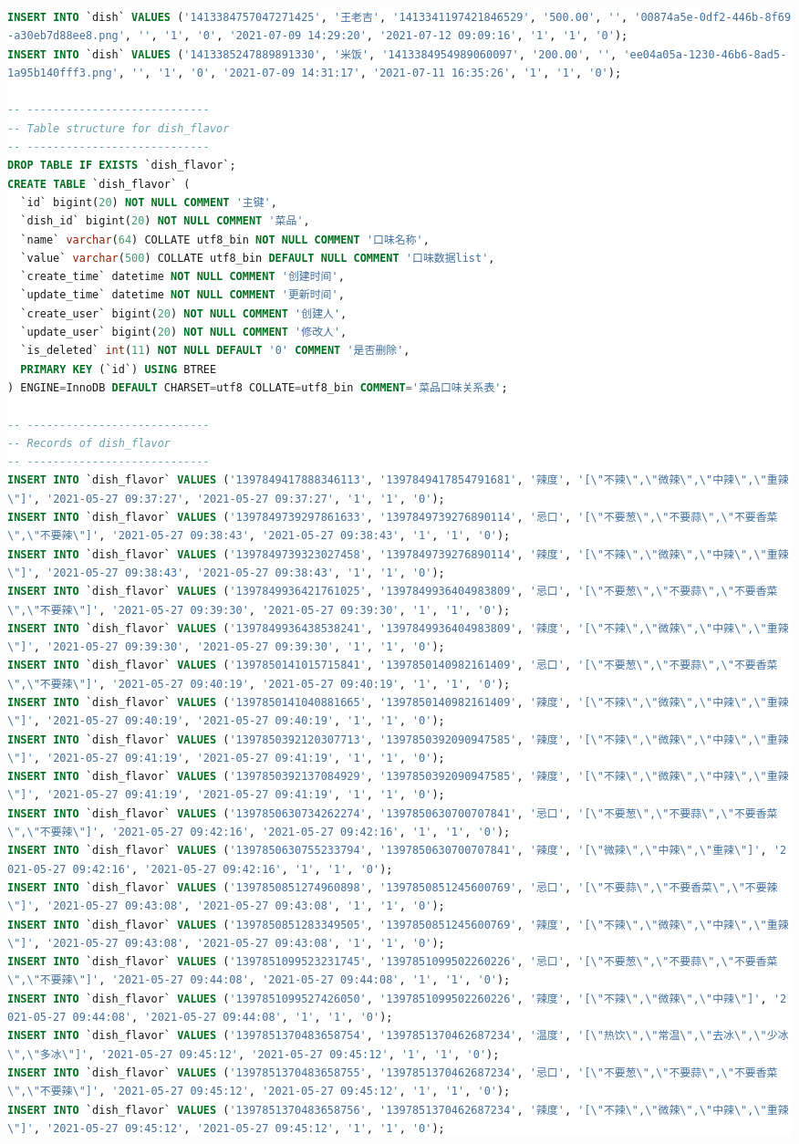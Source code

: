 ```sql
INSERT INTO `dish` VALUES ('1413384757047271425', '王老吉', '1413341197421846529', '500.00', '', '00874a5e-0df2-446b-8f69-a30eb7d88ee8.png', '', '1', '0', '2021-07-09 14:29:20', '2021-07-12 09:09:16', '1', '1', '0');
INSERT INTO `dish` VALUES ('1413385247889891330', '米饭', '1413384954989060097', '200.00', '', 'ee04a05a-1230-46b6-8ad5-1a95b140fff3.png', '', '1', '0', '2021-07-09 14:31:17', '2021-07-11 16:35:26', '1', '1', '0');

-- ----------------------------
-- Table structure for dish_flavor
-- ----------------------------
DROP TABLE IF EXISTS `dish_flavor`;
CREATE TABLE `dish_flavor` (
  `id` bigint(20) NOT NULL COMMENT '主键',
  `dish_id` bigint(20) NOT NULL COMMENT '菜品',
  `name` varchar(64) COLLATE utf8_bin NOT NULL COMMENT '口味名称',
  `value` varchar(500) COLLATE utf8_bin DEFAULT NULL COMMENT '口味数据list',
  `create_time` datetime NOT NULL COMMENT '创建时间',
  `update_time` datetime NOT NULL COMMENT '更新时间',
  `create_user` bigint(20) NOT NULL COMMENT '创建人',
  `update_user` bigint(20) NOT NULL COMMENT '修改人',
  `is_deleted` int(11) NOT NULL DEFAULT '0' COMMENT '是否删除',
  PRIMARY KEY (`id`) USING BTREE
) ENGINE=InnoDB DEFAULT CHARSET=utf8 COLLATE=utf8_bin COMMENT='菜品口味关系表';

-- ----------------------------
-- Records of dish_flavor
-- ----------------------------
INSERT INTO `dish_flavor` VALUES ('1397849417888346113', '1397849417854791681', '辣度', '[\"不辣\",\"微辣\",\"中辣\",\"重辣\"]', '2021-05-27 09:37:27', '2021-05-27 09:37:27', '1', '1', '0');
INSERT INTO `dish_flavor` VALUES ('1397849739297861633', '1397849739276890114', '忌口', '[\"不要葱\",\"不要蒜\",\"不要香菜\",\"不要辣\"]', '2021-05-27 09:38:43', '2021-05-27 09:38:43', '1', '1', '0');
INSERT INTO `dish_flavor` VALUES ('1397849739323027458', '1397849739276890114', '辣度', '[\"不辣\",\"微辣\",\"中辣\",\"重辣\"]', '2021-05-27 09:38:43', '2021-05-27 09:38:43', '1', '1', '0');
INSERT INTO `dish_flavor` VALUES ('1397849936421761025', '1397849936404983809', '忌口', '[\"不要葱\",\"不要蒜\",\"不要香菜\",\"不要辣\"]', '2021-05-27 09:39:30', '2021-05-27 09:39:30', '1', '1', '0');
INSERT INTO `dish_flavor` VALUES ('1397849936438538241', '1397849936404983809', '辣度', '[\"不辣\",\"微辣\",\"中辣\",\"重辣\"]', '2021-05-27 09:39:30', '2021-05-27 09:39:30', '1', '1', '0');
INSERT INTO `dish_flavor` VALUES ('1397850141015715841', '1397850140982161409', '忌口', '[\"不要葱\",\"不要蒜\",\"不要香菜\",\"不要辣\"]', '2021-05-27 09:40:19', '2021-05-27 09:40:19', '1', '1', '0');
INSERT INTO `dish_flavor` VALUES ('1397850141040881665', '1397850140982161409', '辣度', '[\"不辣\",\"微辣\",\"中辣\",\"重辣\"]', '2021-05-27 09:40:19', '2021-05-27 09:40:19', '1', '1', '0');
INSERT INTO `dish_flavor` VALUES ('1397850392120307713', '1397850392090947585', '辣度', '[\"不辣\",\"微辣\",\"中辣\",\"重辣\"]', '2021-05-27 09:41:19', '2021-05-27 09:41:19', '1', '1', '0');
INSERT INTO `dish_flavor` VALUES ('1397850392137084929', '1397850392090947585', '辣度', '[\"不辣\",\"微辣\",\"中辣\",\"重辣\"]', '2021-05-27 09:41:19', '2021-05-27 09:41:19', '1', '1', '0');
INSERT INTO `dish_flavor` VALUES ('1397850630734262274', '1397850630700707841', '忌口', '[\"不要葱\",\"不要蒜\",\"不要香菜\",\"不要辣\"]', '2021-05-27 09:42:16', '2021-05-27 09:42:16', '1', '1', '0');
INSERT INTO `dish_flavor` VALUES ('1397850630755233794', '1397850630700707841', '辣度', '[\"微辣\",\"中辣\",\"重辣\"]', '2021-05-27 09:42:16', '2021-05-27 09:42:16', '1', '1', '0');
INSERT INTO `dish_flavor` VALUES ('1397850851274960898', '1397850851245600769', '忌口', '[\"不要蒜\",\"不要香菜\",\"不要辣\"]', '2021-05-27 09:43:08', '2021-05-27 09:43:08', '1', '1', '0');
INSERT INTO `dish_flavor` VALUES ('1397850851283349505', '1397850851245600769', '辣度', '[\"不辣\",\"微辣\",\"中辣\",\"重辣\"]', '2021-05-27 09:43:08', '2021-05-27 09:43:08', '1', '1', '0');
INSERT INTO `dish_flavor` VALUES ('1397851099523231745', '1397851099502260226', '忌口', '[\"不要葱\",\"不要蒜\",\"不要香菜\",\"不要辣\"]', '2021-05-27 09:44:08', '2021-05-27 09:44:08', '1', '1', '0');
INSERT INTO `dish_flavor` VALUES ('1397851099527426050', '1397851099502260226', '辣度', '[\"不辣\",\"微辣\",\"中辣\"]', '2021-05-27 09:44:08', '2021-05-27 09:44:08', '1', '1', '0');
INSERT INTO `dish_flavor` VALUES ('1397851370483658754', '1397851370462687234', '温度', '[\"热饮\",\"常温\",\"去冰\",\"少冰\",\"多冰\"]', '2021-05-27 09:45:12', '2021-05-27 09:45:12', '1', '1', '0');
INSERT INTO `dish_flavor` VALUES ('1397851370483658755', '1397851370462687234', '忌口', '[\"不要葱\",\"不要蒜\",\"不要香菜\",\"不要辣\"]', '2021-05-27 09:45:12', '2021-05-27 09:45:12', '1', '1', '0');
INSERT INTO `dish_flavor` VALUES ('1397851370483658756', '1397851370462687234', '辣度', '[\"不辣\",\"微辣\",\"中辣\",\"重辣\"]', '2021-05-27 09:45:12', '2021-05-27 09:45:12', '1', '1', '0');
```